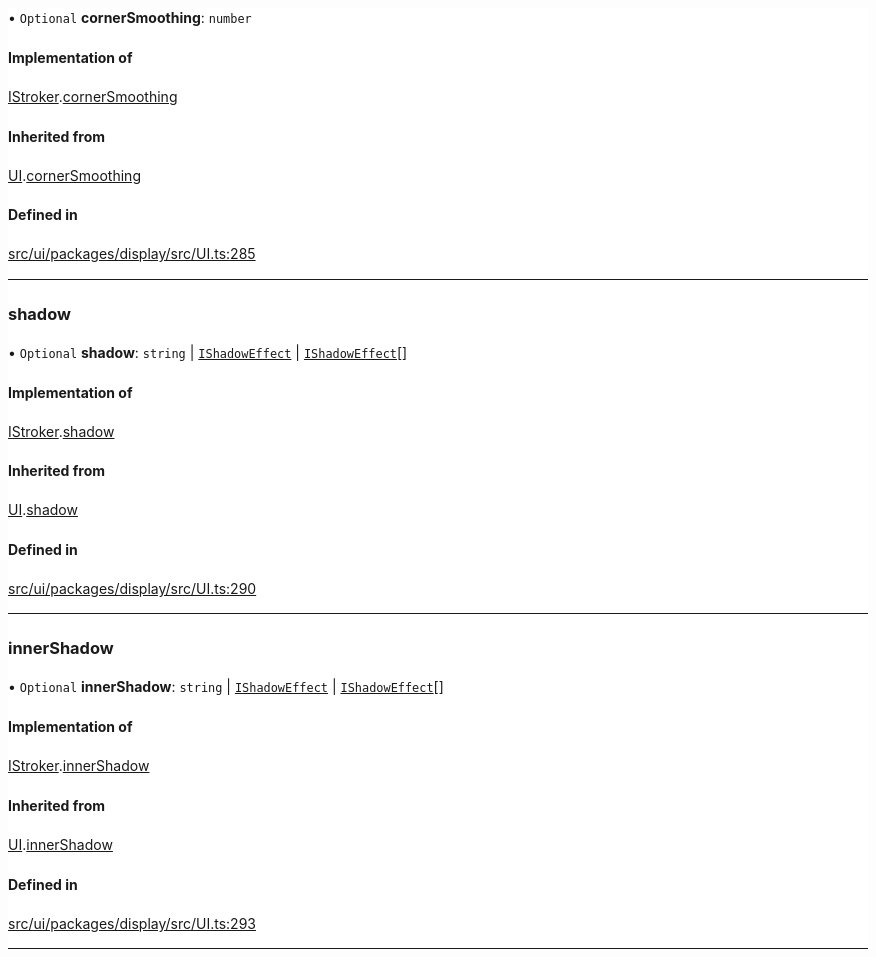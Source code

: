 • `Optional` **cornerSmoothing**: `number`

#### Implementation of

[IStroker](../interfaces/IStroker.md).[cornerSmoothing](../interfaces/IStroker.md#cornersmoothing)

#### Inherited from

[UI](UI.md).[cornerSmoothing](UI.md#cornersmoothing)

#### Defined in

[src/ui/packages/display/src/UI.ts:285](https://github.com/leaferjs/leafer-ui/blob/4d73938da11e4e94a0fd5c4fb30002be37f139ac/packages/display/src/UI.ts#L285)

___

### shadow

• `Optional` **shadow**: `string` \| [`IShadowEffect`](../interfaces/IShadowEffect.md) \| [`IShadowEffect`](../interfaces/IShadowEffect.md)[]

#### Implementation of

[IStroker](../interfaces/IStroker.md).[shadow](../interfaces/IStroker.md#shadow)

#### Inherited from

[UI](UI.md).[shadow](UI.md#shadow)

#### Defined in

[src/ui/packages/display/src/UI.ts:290](https://github.com/leaferjs/leafer-ui/blob/4d73938da11e4e94a0fd5c4fb30002be37f139ac/packages/display/src/UI.ts#L290)

___

### innerShadow

• `Optional` **innerShadow**: `string` \| [`IShadowEffect`](../interfaces/IShadowEffect.md) \| [`IShadowEffect`](../interfaces/IShadowEffect.md)[]

#### Implementation of

[IStroker](../interfaces/IStroker.md).[innerShadow](../interfaces/IStroker.md#innershadow)

#### Inherited from

[UI](UI.md).[innerShadow](UI.md#innershadow)

#### Defined in

[src/ui/packages/display/src/UI.ts:293](https://github.com/leaferjs/leafer-ui/blob/4d73938da11e4e94a0fd5c4fb30002be37f139ac/packages/display/src/UI.ts#L293)

___
